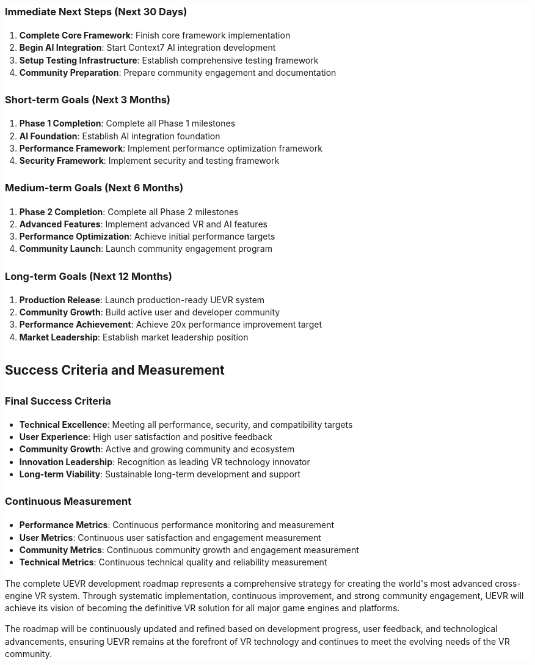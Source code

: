 ### Immediate Next Steps (Next 30 Days)
1. **Complete Core Framework**: Finish core framework implementation
2. **Begin AI Integration**: Start Context7 AI integration development
3. **Setup Testing Infrastructure**: Establish comprehensive testing framework
4. **Community Preparation**: Prepare community engagement and documentation

### Short-term Goals (Next 3 Months)
1. **Phase 1 Completion**: Complete all Phase 1 milestones
2. **AI Foundation**: Establish AI integration foundation
3. **Performance Framework**: Implement performance optimization framework
4. **Security Framework**: Implement security and testing framework

### Medium-term Goals (Next 6 Months)
1. **Phase 2 Completion**: Complete all Phase 2 milestones
2. **Advanced Features**: Implement advanced VR and AI features
3. **Performance Optimization**: Achieve initial performance targets
4. **Community Launch**: Launch community engagement program

### Long-term Goals (Next 12 Months)
1. **Production Release**: Launch production-ready UEVR system
2. **Community Growth**: Build active user and developer community
3. **Performance Achievement**: Achieve 20x performance improvement target
4. **Market Leadership**: Establish market leadership position

## Success Criteria and Measurement

### Final Success Criteria
- **Technical Excellence**: Meeting all performance, security, and compatibility targets
- **User Experience**: High user satisfaction and positive feedback
- **Community Growth**: Active and growing community and ecosystem
- **Innovation Leadership**: Recognition as leading VR technology innovator
- **Long-term Viability**: Sustainable long-term development and support

### Continuous Measurement
- **Performance Metrics**: Continuous performance monitoring and measurement
- **User Metrics**: Continuous user satisfaction and engagement measurement
- **Community Metrics**: Continuous community growth and engagement measurement
- **Technical Metrics**: Continuous technical quality and reliability measurement

The complete UEVR development roadmap represents a comprehensive strategy for creating the world's most advanced cross-engine VR system. Through systematic implementation, continuous improvement, and strong community engagement, UEVR will achieve its vision of becoming the definitive VR solution for all major game engines and platforms.

The roadmap will be continuously updated and refined based on development progress, user feedback, and technological advancements, ensuring UEVR remains at the forefront of VR technology and continues to meet the evolving needs of the VR community.
